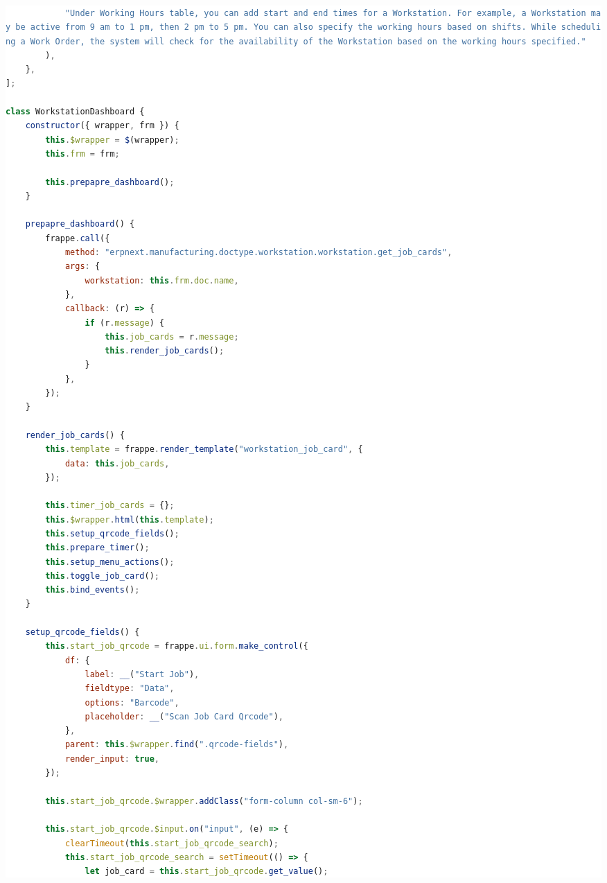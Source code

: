 ```javascript
			"Under Working Hours table, you can add start and end times for a Workstation. For example, a Workstation may be active from 9 am to 1 pm, then 2 pm to 5 pm. You can also specify the working hours based on shifts. While scheduling a Work Order, the system will check for the availability of the Workstation based on the working hours specified."
		),
	},
];

class WorkstationDashboard {
	constructor({ wrapper, frm }) {
		this.$wrapper = $(wrapper);
		this.frm = frm;

		this.prepapre_dashboard();
	}

	prepapre_dashboard() {
		frappe.call({
			method: "erpnext.manufacturing.doctype.workstation.workstation.get_job_cards",
			args: {
				workstation: this.frm.doc.name,
			},
			callback: (r) => {
				if (r.message) {
					this.job_cards = r.message;
					this.render_job_cards();
				}
			},
		});
	}

	render_job_cards() {
		this.template = frappe.render_template("workstation_job_card", {
			data: this.job_cards,
		});

		this.timer_job_cards = {};
		this.$wrapper.html(this.template);
		this.setup_qrcode_fields();
		this.prepare_timer();
		this.setup_menu_actions();
		this.toggle_job_card();
		this.bind_events();
	}

	setup_qrcode_fields() {
		this.start_job_qrcode = frappe.ui.form.make_control({
			df: {
				label: __("Start Job"),
				fieldtype: "Data",
				options: "Barcode",
				placeholder: __("Scan Job Card Qrcode"),
			},
			parent: this.$wrapper.find(".qrcode-fields"),
			render_input: true,
		});

		this.start_job_qrcode.$wrapper.addClass("form-column col-sm-6");

		this.start_job_qrcode.$input.on("input", (e) => {
			clearTimeout(this.start_job_qrcode_search);
			this.start_job_qrcode_search = setTimeout(() => {
				let job_card = this.start_job_qrcode.get_value();
```